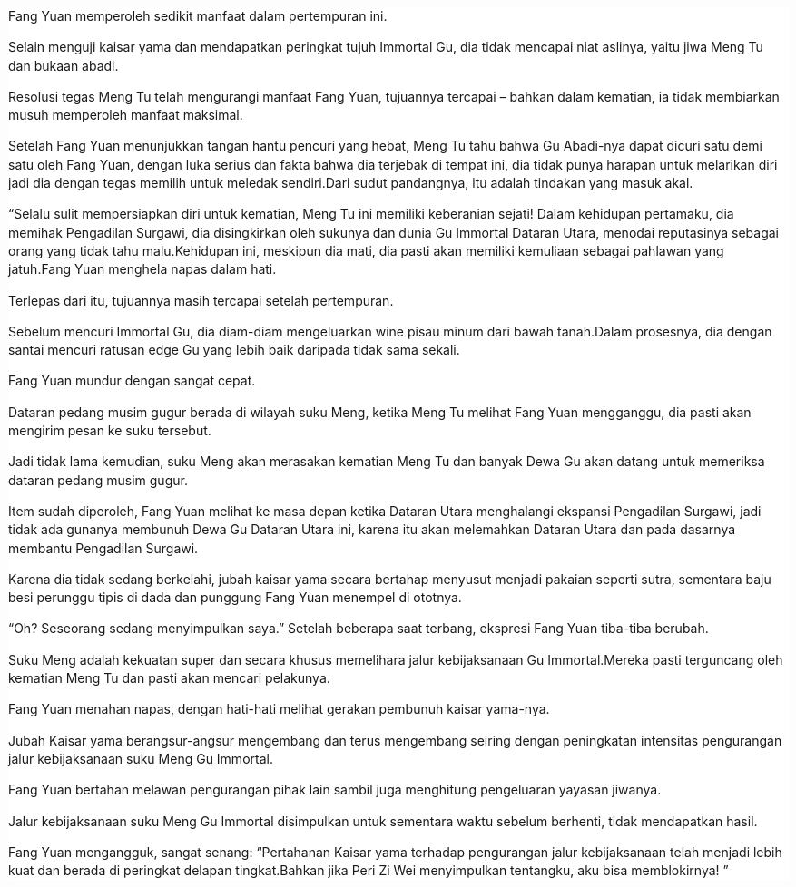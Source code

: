 Fang Yuan memperoleh sedikit manfaat dalam pertempuran ini.

Selain menguji kaisar yama dan mendapatkan peringkat tujuh Immortal Gu, dia tidak mencapai niat aslinya, yaitu jiwa Meng Tu dan bukaan abadi.

Resolusi tegas Meng Tu telah mengurangi manfaat Fang Yuan, tujuannya tercapai – bahkan dalam kematian, ia tidak membiarkan musuh memperoleh manfaat maksimal.



Setelah Fang Yuan menunjukkan tangan hantu pencuri yang hebat, Meng Tu tahu bahwa Gu Abadi-nya dapat dicuri satu demi satu oleh Fang Yuan, dengan luka serius dan fakta bahwa dia terjebak di tempat ini, dia tidak punya harapan untuk melarikan diri jadi dia dengan tegas memilih untuk meledak sendiri.Dari sudut pandangnya, itu adalah tindakan yang masuk akal.

“Selalu sulit mempersiapkan diri untuk kematian, Meng Tu ini memiliki keberanian sejati! Dalam kehidupan pertamaku, dia memihak Pengadilan Surgawi, dia disingkirkan oleh sukunya dan dunia Gu Immortal Dataran Utara, menodai reputasinya sebagai orang yang tidak tahu malu.Kehidupan ini, meskipun dia mati, dia pasti akan memiliki kemuliaan sebagai pahlawan yang jatuh.Fang Yuan menghela napas dalam hati.

Terlepas dari itu, tujuannya masih tercapai setelah pertempuran.

Sebelum mencuri Immortal Gu, dia diam-diam mengeluarkan wine pisau minum dari bawah tanah.Dalam prosesnya, dia dengan santai mencuri ratusan edge Gu yang lebih baik daripada tidak sama sekali.

Fang Yuan mundur dengan sangat cepat.

Dataran pedang musim gugur berada di wilayah suku Meng, ketika Meng Tu melihat Fang Yuan mengganggu, dia pasti akan mengirim pesan ke suku tersebut.

Jadi tidak lama kemudian, suku Meng akan merasakan kematian Meng Tu dan banyak Dewa Gu akan datang untuk memeriksa dataran pedang musim gugur.

Item sudah diperoleh, Fang Yuan melihat ke masa depan ketika Dataran Utara menghalangi ekspansi Pengadilan Surgawi, jadi tidak ada gunanya membunuh Dewa Gu Dataran Utara ini, karena itu akan melemahkan Dataran Utara dan pada dasarnya membantu Pengadilan Surgawi.

Karena dia tidak sedang berkelahi, jubah kaisar yama secara bertahap menyusut menjadi pakaian seperti sutra, sementara baju besi perunggu tipis di dada dan punggung Fang Yuan menempel di ototnya.

“Oh? Seseorang sedang menyimpulkan saya.” Setelah beberapa saat terbang, ekspresi Fang Yuan tiba-tiba berubah.

Suku Meng adalah kekuatan super dan secara khusus memelihara jalur kebijaksanaan Gu Immortal.Mereka pasti terguncang oleh kematian Meng Tu dan pasti akan mencari pelakunya.

Fang Yuan menahan napas, dengan hati-hati melihat gerakan pembunuh kaisar yama-nya.

Jubah Kaisar yama berangsur-angsur mengembang dan terus mengembang seiring dengan peningkatan intensitas pengurangan jalur kebijaksanaan suku Meng Gu Immortal.



Fang Yuan bertahan melawan pengurangan pihak lain sambil juga menghitung pengeluaran yayasan jiwanya.

Jalur kebijaksanaan suku Meng Gu Immortal disimpulkan untuk sementara waktu sebelum berhenti, tidak mendapatkan hasil.

Fang Yuan mengangguk, sangat senang: “Pertahanan Kaisar yama terhadap pengurangan jalur kebijaksanaan telah menjadi lebih kuat dan berada di peringkat delapan tingkat.Bahkan jika Peri Zi Wei menyimpulkan tentangku, aku bisa memblokirnya! ”
